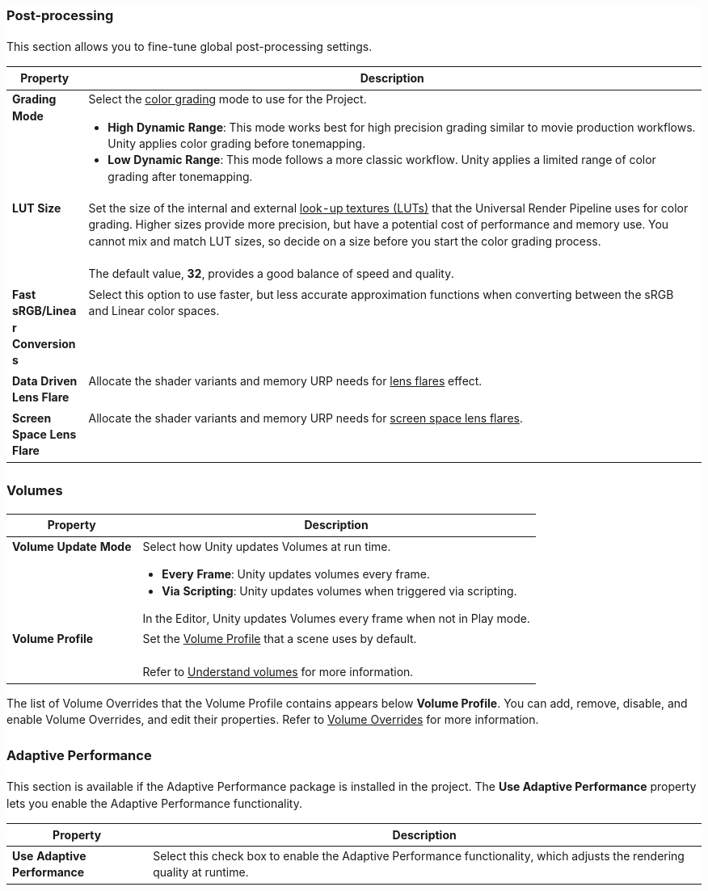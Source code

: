 ### Post-processing

This section allows you to fine-tune global post-processing settings.

| Property | Description |
| -------- | ----------- |
| **Grading Mode** | Select the [color grading](https://docs.unity3d.com/Manual/PostProcessing-ColorGrading.html) mode to use for the Project.<ul><li>**High Dynamic Range**: This mode works best for high precision grading similar to movie production workflows. Unity applies color grading before tonemapping.</li><li>**Low Dynamic Range**: This mode follows a more classic workflow. Unity applies a limited range of color grading after tonemapping.</li></ul> |
| **LUT Size** | Set the size of the internal and external [look-up textures (LUTs)](https://docs.unity3d.com/Manual/PostProcessing-ColorGrading.html) that the Universal Render Pipeline uses for color grading. Higher sizes provide more precision, but have a potential cost of performance and memory use. You cannot mix and match LUT sizes, so decide on a size before you start the color grading process.<br/><br/>The default value, **32**, provides a good balance of speed and quality. |
| **Fast sRGB/Linear Conversions** | Select this option to use faster, but less accurate approximation functions when converting between the sRGB and Linear color spaces.|
| **Data Driven Lens Flare** | Allocate the shader variants and memory URP needs for [lens flares](shared/lens-flare/lens-flare-srp-reference.md) effect. |
| **Screen Space Lens Flare** | Allocate the shader variants and memory URP needs for [screen space lens flares](shared/lens-flare/reference-screen-space-lens-flare.md). |

### Volumes

| Property | Description |
| -------- | ----------- |
| **Volume Update Mode** | Select how Unity updates Volumes at run time. <ul><li>**Every Frame**: Unity updates volumes every frame.</li><li>**Via Scripting**: Unity updates volumes when triggered via scripting.</li></ul>In the Editor, Unity updates Volumes every frame when not in Play mode. |
| **Volume Profile** | Set the [Volume Profile](Volume-Profile.md) that a scene uses by default.<br/><br/>Refer to [Understand volumes](Volumes.md) for more information. |

The list of Volume Overrides that the Volume Profile contains appears below **Volume Profile**. You can add, remove, disable, and enable Volume Overrides, and edit their properties. Refer to [Volume Overrides](VolumeOverrides.md) for more information.

### Adaptive Performance

This section is available if the Adaptive Performance package is installed in the project. The **Use Adaptive Performance** property lets you enable the Adaptive Performance functionality.

| Property | Description |
| -------- | ----------- |
| **Use Adaptive Performance**  | Select this check box to enable the Adaptive Performance functionality, which adjusts the rendering quality at runtime. |
